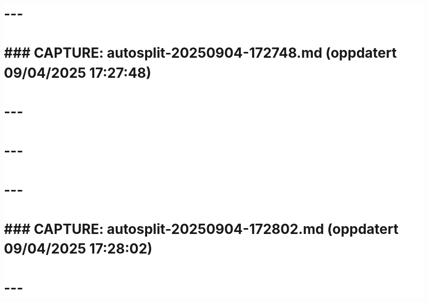 #

#

# ---

#

#

#

#

#

# \### CAPTURE: autosplit-20250904-172748.md (oppdatert 09/04/2025 17:27:48)

# ---

#

#

# ---

#

#

#

# ---

#

#

#

#

#

# \### CAPTURE: autosplit-20250904-172802.md (oppdatert 09/04/2025 17:28:02)

# ---

#
